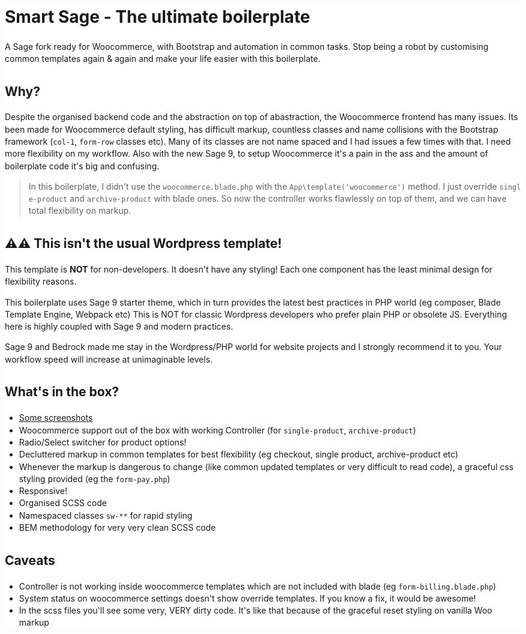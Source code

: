 # Smart Sage - The ultimate boilerplate
A Sage fork ready for Woocommerce, with Bootstrap and automation in common tasks. Stop being a robot by customising common templates again & again and make your life easier with this boilerplate.


## Why?
Despite the organised backend code and the abstraction on top of abastraction, the Woocommerce frontend has many issues. Its been made for Woocommerce default styling, has difficult markup, countless classes and name collisions with the Bootstrap framework (`col-1`, `form-row` classes etc). Many of its classes are not name spaced and I had issues a few times with that. I need more flexibility on my workflow. Also with the new Sage 9, to setup Woocommerce it's a pain in the ass and the amount of boilerplate code it's big and confusing.

> In this boilerplate, I didn't use the `woocommerce.blade.php` with the `App\template('woocommerce')` method. I just override `single-product` and `archive-product` with blade ones. So now the controller works flawlessly on top of them, and we can have total flexibility on markup.

## ⚠️⚠️ This isn't the usual Wordpress template!
This template is **NOT** for non-developers. It doesn't have any styling! Each one component has the least minimal design for flexibility reasons.

This boilerplate uses Sage 9 starter theme, which in turn provides the latest best practices in PHP world (eg composer, Blade Template Engine, Webpack etc)
This is NOT for classic Wordpress developers who prefer plain PHP or obsolete JS. Everything here is highly coupled with Sage 9 and modern practices. 

Sage 9 and Bedrock made me stay in the Wordpress/PHP world for website projects and I strongly recommend it to you. Your workflow speed will increase at unimaginable levels.


## What's in the box?

* [Some screenshots](https://i.imgur.com/6z97MWT.jpg)
* Woocommerce support out of the box with working Controller (for `single-product`, `archive-product`)
* Radio/Select switcher for product options!
* Decluttered markup in common templates for best flexibility (eg checkout, single product, archive-product etc)
* Whenever the markup is dangerous to change (like common updated templates or very difficult to read code), a graceful css styling provided (eg the `form-pay.php`)
* Responsive!
* Organised SCSS code
* Namespaced classes `sw-**` for rapid styling
* BEM methodology for very very clean SCSS code

## Caveats

* Controller is not working inside woocommerce templates which are not included with blade (eg `form-billing.blade.php`)
* System status on woocommerce settings doesn't show override templates. If you know a fix, it would be awesome!
* In the scss files you'll see some very, VERY dirty code. It's like that because of the graceful reset styling on vanilla Woo markup
